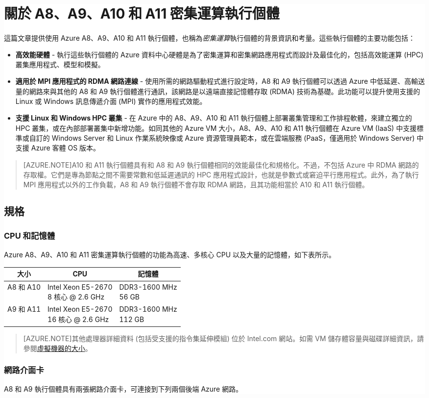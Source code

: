 <properties
 pageTitle="關於 A8、A9、A10 和 A11 執行個體 | Microsoft Azure"
 description="取得使用 Azure A8、A9、A10 和 A11 密集運算執行個體的背景資訊和考量。"
 services="virtual-machines, cloud-services"
 documentationCenter=""
 authors="dlepow"
 manager="timlt"
 editor=""/>
<tags
ms.service="virtual-machines"
 ms.devlang="na"
 ms.topic="article"
 ms.tgt_pltfrm="vm-multiple"
 ms.workload="infrastructure-services"
 ms.date="07/22/2015"
 ms.author="danlep"/>

# 關於 A8、A9、A10 和 A11 密集運算執行個體

這篇文章提供使用 Azure A8、A9、A10 和 A11 執行個體，也稱為*密集運算*執行個體的背景資訊和考量。這些執行個體的主要功能包括：

* **高效能硬體** - 執行這些執行個體的 Azure 資料中心硬體是為了密集運算和密集網路應用程式而設計及最佳化的，包括高效能運算 (HPC) 叢集應用程式、模型和模擬。

* **適用於 MPI 應用程式的 RDMA 網路連線** - 使用所需的網路驅動程式進行設定時，A8 和 A9 執行個體可以透過 Azure 中低延遲、高輸送量的網路來與其他的 A8 和 A9 執行個體進行通訊，該網路是以遠端直接記憶體存取 (RDMA) 技術為基礎。此功能可以提升使用支援的 Linux 或 Windows 訊息傳遞介面 (MPI) 實作的應用程式效能。

* **支援 Linux 和 Windows HPC 叢集** - 在 Azure 中的 A8、A9、A10 和 A11 執行個體上部署叢集管理和工作排程軟體，來建立獨立的 HPC 叢集，或在內部部署叢集中新增功能。如同其他的 Azure VM 大小，A8、A9、A10 和 A11 執行個體在 Azure VM (IaaS) 中支援標準或自訂的 Windows Server 和 Linux 作業系統映像或 Azure 資源管理員範本，或在雲端服務 (PaaS，僅適用於 Windows Server) 中支援 Azure 客體 OS 版本。

>[AZURE.NOTE]A10 和 A11 執行個體具有和 A8 和 A9 執行個體相同的效能最佳化和規格化。不過，不包括 Azure 中 RDMA 網路的存取權。它們是專為節點之間不需要常數和低延遲通訊的 HPC 應用程式設計，也就是參數式或窘迫平行應用程式。此外，為了執行 MPI 應用程式以外的工作負載，A8 和 A9 執行個體不會存取 RDMA 網路，且其功能相當於 A10 和 A11 執行個體。


## 規格

### CPU 和記憶體

Azure A8、A9、A10 和 A11 密集運算執行個體的功能為高速、多核心 CPU 以及大量的記憶體，如下表所示。

大小 | CPU | 記憶體
------------- | ----------- | ----------------
A8 和 A10 | Intel Xeon E5-2670<br/>8 核心 @ 2.6 GHz | DDR3-1600 MHz<br/>56 GB
A9 和 A11 | Intel Xeon E5-2670<br/>16 核心 @ 2.6 GHz | DDR3-1600 MHz<br/>112 GB


>[AZURE.NOTE]其他處理器詳細資料 (包括受支援的指令集延伸模組) 位於 Intel.com 網站。如需 VM 儲存體容量與磁碟詳細資訊，請參閱[虛擬機器的大小](virtual-machines-size-specs.md)。

### 網路介面卡

A8 和 A9 執行個體具有兩張網路介面卡，可連接到下列兩個後端 Azure 網路。
